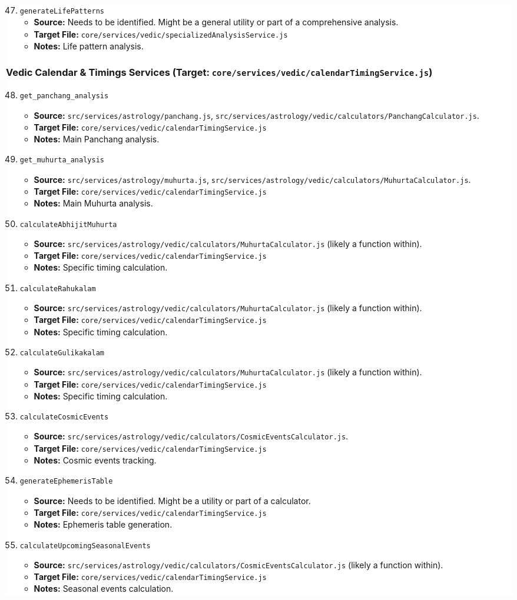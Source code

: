 47. `generateLifePatterns`
    *   **Source:** Needs to be identified. Might be a general utility or part of a comprehensive analysis.
    *   **Target File:** `core/services/vedic/specializedAnalysisService.js`
    *   **Notes:** Life pattern analysis.

### Vedic Calendar & Timings Services (Target: `core/services/vedic/calendarTimingService.js`)

48. `get_panchang_analysis`
    *   **Source:** `src/services/astrology/panchang.js`, `src/services/astrology/vedic/calculators/PanchangCalculator.js`.
    *   **Target File:** `core/services/vedic/calendarTimingService.js`
    *   **Notes:** Main Panchang analysis.

49. `get_muhurta_analysis`
    *   **Source:** `src/services/astrology/muhurta.js`, `src/services/astrology/vedic/calculators/MuhurtaCalculator.js`.
    *   **Target File:** `core/services/vedic/calendarTimingService.js`
    *   **Notes:** Main Muhurta analysis.

50. `calculateAbhijitMuhurta`
    *   **Source:** `src/services/astrology/vedic/calculators/MuhurtaCalculator.js` (likely a function within).
    *   **Target File:** `core/services/vedic/calendarTimingService.js`
    *   **Notes:** Specific timing calculation.

51. `calculateRahukalam`
    *   **Source:** `src/services/astrology/vedic/calculators/MuhurtaCalculator.js` (likely a function within).
    *   **Target File:** `core/services/vedic/calendarTimingService.js`
    *   **Notes:** Specific timing calculation.

52. `calculateGulikakalam`
    *   **Source:** `src/services/astrology/vedic/calculators/MuhurtaCalculator.js` (likely a function within).
    *   **Target File:** `core/services/vedic/calendarTimingService.js`
    *   **Notes:** Specific timing calculation.

53. `calculateCosmicEvents`
    *   **Source:** `src/services/astrology/vedic/calculators/CosmicEventsCalculator.js`.
    *   **Target File:** `core/services/vedic/calendarTimingService.js`
    *   **Notes:** Cosmic events tracking.

54. `generateEphemerisTable`
    *   **Source:** Needs to be identified. Might be a utility or part of a calculator.
    *   **Target File:** `core/services/vedic/calendarTimingService.js`
    *   **Notes:** Ephemeris table generation.

55. `calculateUpcomingSeasonalEvents`
    *   **Source:** `src/services/astrology/vedic/calculators/CosmicEventsCalculator.js` (likely a function within).
    *   **Target File:** `core/services/vedic/calendarTimingService.js`
    *   **Notes:** Seasonal events calculation.
